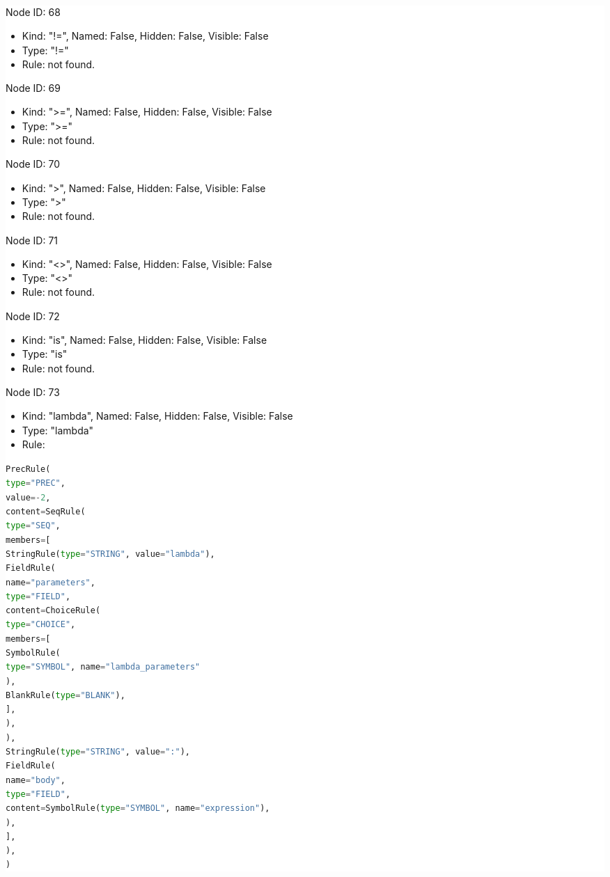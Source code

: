 Node ID: 68
 - Kind: "!=", Named: False, Hidden: False, Visible: False
 - Type: "!="
 - Rule: not found.

Node ID: 69
 - Kind: ">=", Named: False, Hidden: False, Visible: False
 - Type: ">="
 - Rule: not found.

Node ID: 70
 - Kind: ">", Named: False, Hidden: False, Visible: False
 - Type: ">"
 - Rule: not found.

Node ID: 71
 - Kind: "<>", Named: False, Hidden: False, Visible: False
 - Type: "<>"
 - Rule: not found.

Node ID: 72
 - Kind: "is", Named: False, Hidden: False, Visible: False
 - Type: "is"
 - Rule: not found.

Node ID: 73
 - Kind: "lambda", Named: False, Hidden: False, Visible: False
 - Type: "lambda"
 - Rule:

```py
PrecRule(
type="PREC",
value=-2,
content=SeqRule(
type="SEQ",
members=[
StringRule(type="STRING", value="lambda"),
FieldRule(
name="parameters",
type="FIELD",
content=ChoiceRule(
type="CHOICE",
members=[
SymbolRule(
type="SYMBOL", name="lambda_parameters"
),
BlankRule(type="BLANK"),
],
),
),
StringRule(type="STRING", value=":"),
FieldRule(
name="body",
type="FIELD",
content=SymbolRule(type="SYMBOL", name="expression"),
),
],
),
)
```
